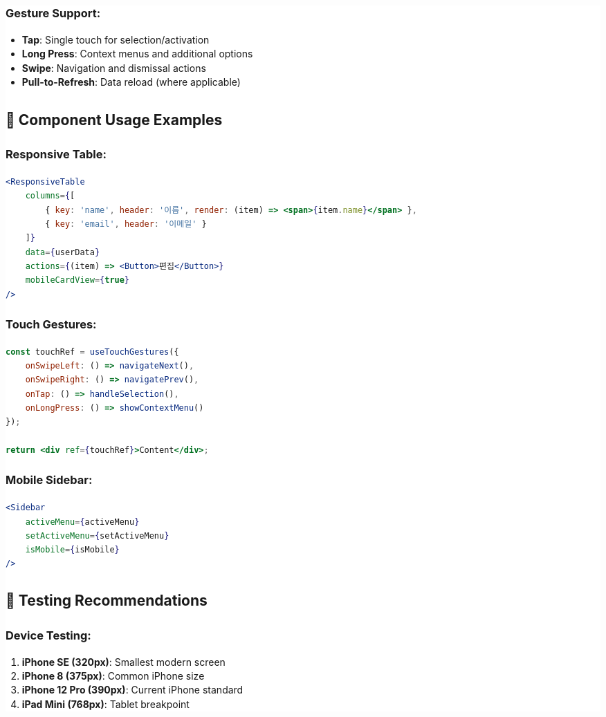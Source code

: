 ### Gesture Support:
- **Tap**: Single touch for selection/activation
- **Long Press**: Context menus and additional options
- **Swipe**: Navigation and dismissal actions
- **Pull-to-Refresh**: Data reload (where applicable)

## 🔧 Component Usage Examples

### Responsive Table:
```jsx
<ResponsiveTable
    columns={[
        { key: 'name', header: '이름', render: (item) => <span>{item.name}</span> },
        { key: 'email', header: '이메일' }
    ]}
    data={userData}
    actions={(item) => <Button>편집</Button>}
    mobileCardView={true}
/>
```

### Touch Gestures:
```jsx
const touchRef = useTouchGestures({
    onSwipeLeft: () => navigateNext(),
    onSwipeRight: () => navigatePrev(),
    onTap: () => handleSelection(),
    onLongPress: () => showContextMenu()
});

return <div ref={touchRef}>Content</div>;
```

### Mobile Sidebar:
```jsx
<Sidebar 
    activeMenu={activeMenu} 
    setActiveMenu={setActiveMenu} 
    isMobile={isMobile}
/>
```

## 🧪 Testing Recommendations

### Device Testing:
1. **iPhone SE (320px)**: Smallest modern screen
2. **iPhone 8 (375px)**: Common iPhone size
3. **iPhone 12 Pro (390px)**: Current iPhone standard
4. **iPad Mini (768px)**: Tablet breakpoint
